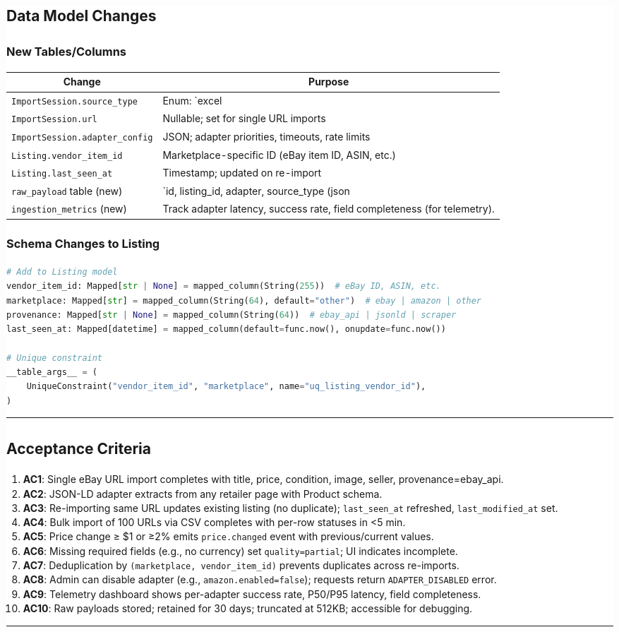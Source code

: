 ## Data Model Changes

### New Tables/Columns

| Change | Purpose |
|--------|---------|
| `ImportSession.source_type` | Enum: `excel | url_single | url_bulk` |
| `ImportSession.url` | Nullable; set for single URL imports |
| `ImportSession.adapter_config` | JSON; adapter priorities, timeouts, rate limits |
| `Listing.vendor_item_id` | Marketplace-specific ID (eBay item ID, ASIN, etc.) |
| `Listing.last_seen_at` | Timestamp; updated on re-import |
| `raw_payload` table (new) | `id, listing_id, adapter, source_type (json | html), payload (jsonb | text), created_at, ttl_days` |
| `ingestion_metrics` (new) | Track adapter latency, success rate, field completeness (for telemetry). |

### Schema Changes to Listing

```python
# Add to Listing model
vendor_item_id: Mapped[str | None] = mapped_column(String(255))  # eBay ID, ASIN, etc.
marketplace: Mapped[str] = mapped_column(String(64), default="other")  # ebay | amazon | other
provenance: Mapped[str | None] = mapped_column(String(64))  # ebay_api | jsonld | scraper
last_seen_at: Mapped[datetime] = mapped_column(default=func.now(), onupdate=func.now())

# Unique constraint
__table_args__ = (
    UniqueConstraint("vendor_item_id", "marketplace", name="uq_listing_vendor_id"),
)
```

---

## Acceptance Criteria

1. **AC1**: Single eBay URL import completes with title, price, condition, image, seller, provenance=ebay_api.
2. **AC2**: JSON-LD adapter extracts from any retailer page with Product schema.
3. **AC3**: Re-importing same URL updates existing listing (no duplicate); `last_seen_at` refreshed, `last_modified_at` set.
4. **AC4**: Bulk import of 100 URLs via CSV completes with per-row statuses in <5 min.
5. **AC5**: Price change ≥ $1 or ≥2% emits `price.changed` event with previous/current values.
6. **AC6**: Missing required fields (e.g., no currency) set `quality=partial`; UI indicates incomplete.
7. **AC7**: Deduplication by `(marketplace, vendor_item_id)` prevents duplicates across re-imports.
8. **AC8**: Admin can disable adapter (e.g., `amazon.enabled=false`); requests return `ADAPTER_DISABLED` error.
9. **AC9**: Telemetry dashboard shows per-adapter success rate, P50/P95 latency, field completeness.
10. **AC10**: Raw payloads stored; retained for 30 days; truncated at 512KB; accessible for debugging.

---